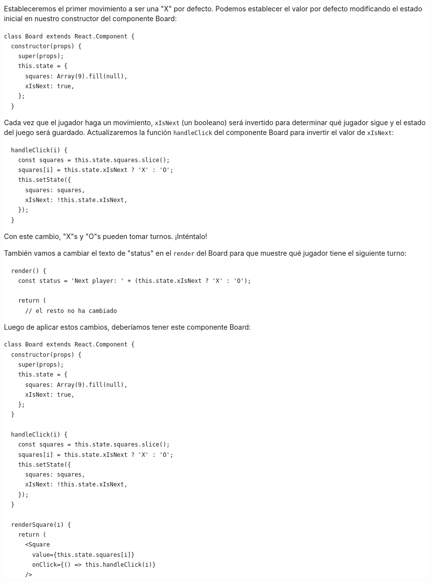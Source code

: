 Estableceremos el primer movimiento a ser una "X" por defecto. Podemos establecer el valor por defecto modificando el estado inicial en nuestro constructor del componente Board:

```javascript{6}
class Board extends React.Component {
  constructor(props) {
    super(props);
    this.state = {
      squares: Array(9).fill(null),
      xIsNext: true,
    };
  }
```

Cada vez que el jugador haga un movimiento, `xIsNext` (un booleano) será invertido para determinar qué jugador sigue y el estado del juego será guardado. Actualizaremos la función `handleClick` del componente Board para invertir el valor de `xIsNext`:

```javascript{3,6}
  handleClick(i) {
    const squares = this.state.squares.slice();
    squares[i] = this.state.xIsNext ? 'X' : 'O';
    this.setState({
      squares: squares,
      xIsNext: !this.state.xIsNext,
    });
  }
```

Con este cambio, "X"s y "O"s pueden tomar turnos. ¡Inténtalo! 

También vamos a cambiar el texto de "status" en el `render` del Board para que muestre qué jugador tiene el siguiente turno:

```javascript{2}
  render() {
    const status = 'Next player: ' + (this.state.xIsNext ? 'X' : 'O');

    return (
      // el resto no ha cambiado
```

Luego de aplicar estos cambios, deberíamos tener este componente Board:

```javascript{6,11-16,29}
class Board extends React.Component {
  constructor(props) {
    super(props);
    this.state = {
      squares: Array(9).fill(null),
      xIsNext: true,
    };
  }

  handleClick(i) {
    const squares = this.state.squares.slice();
    squares[i] = this.state.xIsNext ? 'X' : 'O';
    this.setState({
      squares: squares,
      xIsNext: !this.state.xIsNext,
    });
  }

  renderSquare(i) {
    return (
      <Square
        value={this.state.squares[i]}
        onClick={() => this.handleClick(i)}
      />
```